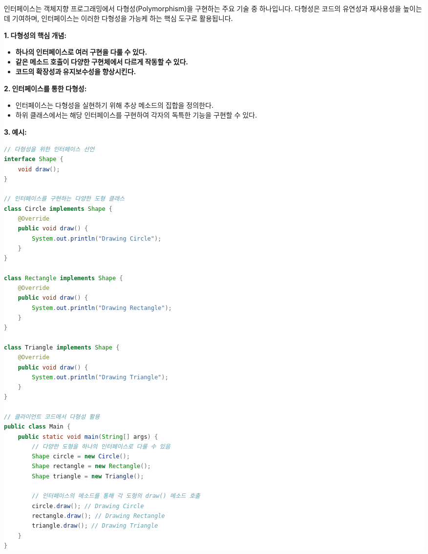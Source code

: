 인터페이스는 객체지향 프로그래밍에서 다형성(Polymorphism)을 구현하는 주요 기술 중 하나입니다. 다형성은 코드의 유연성과 재사용성을 높이는데 기여하며, 인터페이스는 이러한 다형성을 가능케 하는 핵심 도구로 활용됩니다.

**1. 다형성의 핵심 개념:**
- **하나의 인터페이스로 여러 구현을 다룰 수 있다.**
- **같은 메소드 호출이 다양한 구현체에서 다르게 작동할 수 있다.**
- **코드의 확장성과 유지보수성을 향상시킨다.**

**2. 인터페이스를 통한 다형성:**
- 인터페이스는 다형성을 실현하기 위해 추상 메소드의 집합을 정의한다.
- 하위 클래스에서는 해당 인터페이스를 구현하여 각자의 독특한 기능을 구현할 수 있다.

**3. 예시:**
```java
// 다형성을 위한 인터페이스 선언
interface Shape {
    void draw();
}

// 인터페이스를 구현하는 다양한 도형 클래스
class Circle implements Shape {
    @Override
    public void draw() {
        System.out.println("Drawing Circle");
    }
}

class Rectangle implements Shape {
    @Override
    public void draw() {
        System.out.println("Drawing Rectangle");
    }
}

class Triangle implements Shape {
    @Override
    public void draw() {
        System.out.println("Drawing Triangle");
    }
}

// 클라이언트 코드에서 다형성 활용
public class Main {
    public static void main(String[] args) {
        // 다양한 도형을 하나의 인터페이스로 다룰 수 있음
        Shape circle = new Circle();
        Shape rectangle = new Rectangle();
        Shape triangle = new Triangle();

        // 인터페이스의 메소드를 통해 각 도형의 draw() 메소드 호출
        circle.draw(); // Drawing Circle
        rectangle.draw(); // Drawing Rectangle
        triangle.draw(); // Drawing Triangle
    }
}
```

